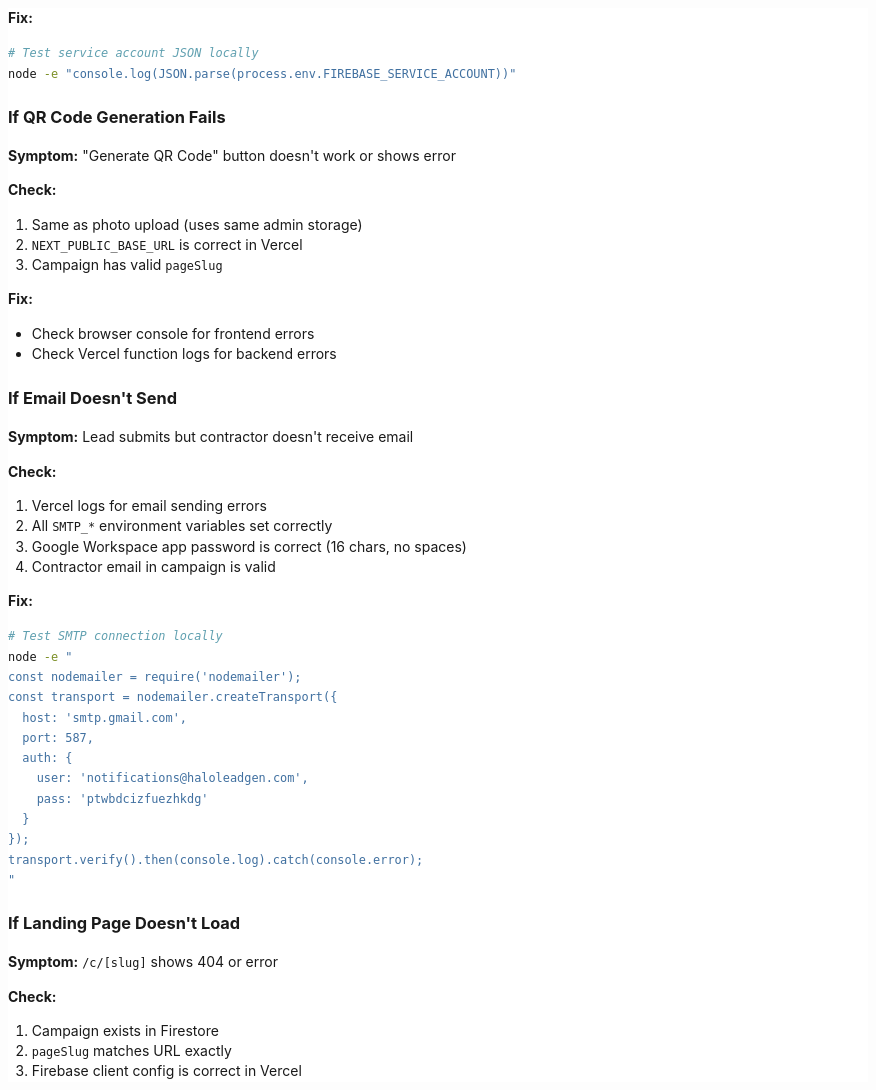 **Fix:**
```bash
# Test service account JSON locally
node -e "console.log(JSON.parse(process.env.FIREBASE_SERVICE_ACCOUNT))"
```

### If QR Code Generation Fails

**Symptom:** "Generate QR Code" button doesn't work or shows error

**Check:**
1. Same as photo upload (uses same admin storage)
2. `NEXT_PUBLIC_BASE_URL` is correct in Vercel
3. Campaign has valid `pageSlug`

**Fix:**
- Check browser console for frontend errors
- Check Vercel function logs for backend errors

### If Email Doesn't Send

**Symptom:** Lead submits but contractor doesn't receive email

**Check:**
1. Vercel logs for email sending errors
2. All `SMTP_*` environment variables set correctly
3. Google Workspace app password is correct (16 chars, no spaces)
4. Contractor email in campaign is valid

**Fix:**
```bash
# Test SMTP connection locally
node -e "
const nodemailer = require('nodemailer');
const transport = nodemailer.createTransport({
  host: 'smtp.gmail.com',
  port: 587,
  auth: {
    user: 'notifications@haloleadgen.com',
    pass: 'ptwbdcizfuezhkdg'
  }
});
transport.verify().then(console.log).catch(console.error);
"
```

### If Landing Page Doesn't Load

**Symptom:** `/c/[slug]` shows 404 or error

**Check:**
1. Campaign exists in Firestore
2. `pageSlug` matches URL exactly
3. Firebase client config is correct in Vercel
